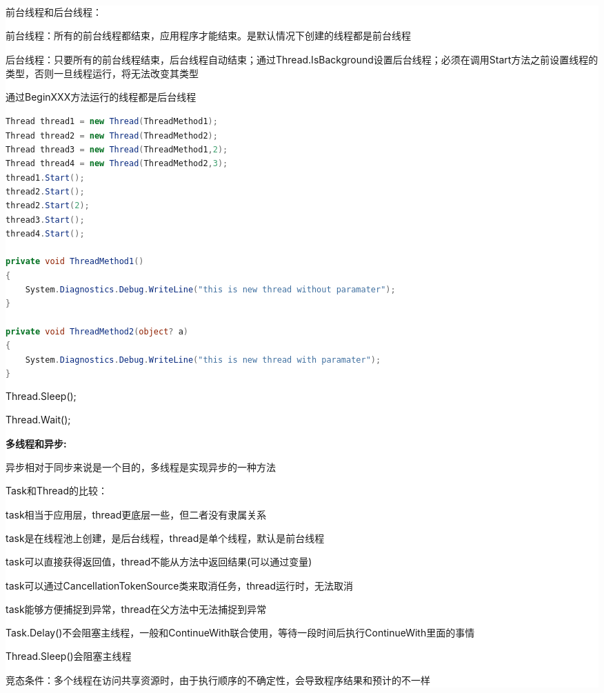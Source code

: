 前台线程和后台线程：

前台线程：所有的前台线程都结束，应用程序才能结束。是默认情况下创建的线程都是前台线程

后台线程：只要所有的前台线程结束，后台线程自动结束；通过Thread.IsBackground设置后台线程；必须在调用Start方法之前设置线程的类型，否则一旦线程运行，将无法改变其类型

通过BeginXXX方法运行的线程都是后台线程

```c#
Thread thread1 = new Thread(ThreadMethod1);
Thread thread2 = new Thread(ThreadMethod2);
Thread thread3 = new Thread(ThreadMethod1,2);
Thread thread4 = new Thread(ThreadMethod2,3);
thread1.Start();
thread2.Start();
thread2.Start(2);
thread3.Start();
thread4.Start();

private void ThreadMethod1()
{
    System.Diagnostics.Debug.WriteLine("this is new thread without paramater");
}

private void ThreadMethod2(object? a)
{
    System.Diagnostics.Debug.WriteLine("this is new thread with paramater");
}

```

Thread.Sleep();

Thread.Wait();

**多线程和异步:**

异步相对于同步来说是一个目的，多线程是实现异步的一种方法

Task和Thread的比较：

task相当于应用层，thread更底层一些，但二者没有隶属关系

task是在线程池上创建，是后台线程，thread是单个线程，默认是前台线程

task可以直接获得返回值，thread不能从方法中返回结果(可以通过变量)

task可以通过CancellationTokenSource类来取消任务，thread运行时，无法取消

task能够方便捕捉到异常，thread在父方法中无法捕捉到异常

Task.Delay()不会阻塞主线程，一般和ContinueWith联合使用，等待一段时间后执行ContinueWith里面的事情



Thread.Sleep()会阻塞主线程



竞态条件：多个线程在访问共享资源时，由于执行顺序的不确定性，会导致程序结果和预计的不一样
